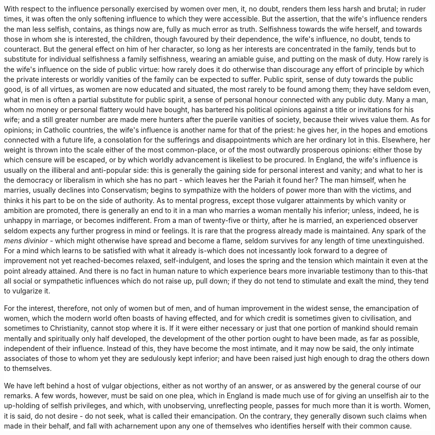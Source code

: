 With respect to the influence personally exercised by women over men, it, no doubt, renders them less harsh and brutal; in ruder times, it was often the only softening influence to which they were accessible. But the assertion, that the wife's influence renders the man less selfish, contains, as things now are, fully as much error as truth. Selfishness towards the wife herself, and towards those in whom she is interested, the children, though favoured by their dependence, the wife's influence, no doubt, tends to counteract. But the general effect on him of her character, so long as her interests are concentrated in the family, tends but to substitute for individual selfishness a family selfishness, wearing an amiable guise, and putting on the mask of duty. How rarely is the wife's influence on the side of public virtue: how rarely does it do otherwise than discourage any effort of principle by which the private interests or worldly vanities of the family can be expected to suffer. Public spirit, sense of duty towards the public good, is of all virtues, as women are now educated and situated, the most rarely to be found among them; they have seldom even, what in men is often a partial substitute for public spirit, a sense of personal honour connected with any public duty. Many a man, whom no money or personal flattery would have bought, has bartered his political opinions against a title or invitations for his wife; and a still greater number are made mere hunters after the puerile vanities of society, because their wives value them. As for opinions; in Catholic countries, the wife's influence is another name for that of the priest: he gives her, in the hopes and emotions connected with a future life, a consolation for the sufferings and disappointments which are her ordinary lot in this. Elsewhere, her weight is thrown into the scale either of the most common-place, or of the most outwardly prosperous opinions: either those by which censure will be escaped, or by which worldly advancement is likeliest to be procured. In England, the wife's influence is usually on the illiberal and anti-popular side: this is generally the gaining side for personal interest and vanity; and what to her is the democracy or liberalism in which she has no part - which leaves her the Pariah it found her? The man himself, when he marries, usually declines into Conservatism; begins to sympathize with the holders of power more than with the victims, and thinks it his part to be on the side of authority. As to mental progress, except those vulgarer attainments by which vanity or ambition are promoted, there is generally an end to it in a man who marries a woman mentally his inferior; unless, indeed, he is unhappy in marriage, or becomes indifferent. From a man of twenty-five or thirty, after he is married, an experienced observer seldom expects any further progress in mind or feelings. It is rare that the progress already made is maintained. Any spark of the _mens divinior_ - which might otherwise have spread and become a flame, seldom survives for any length of time unextinguished. For a mind which learns to be satisfied with what it already is-which does not incessantly look forward to a degree of improvement not yet reached-becomes relaxed, self-indulgent, and loses the spring and the tension which maintain it even at the point already attained. And there is no fact in human nature to which experience bears more invariable testimony than to this-that all social or sympathetic influences which do not raise up, pull down; if they do not tend to stimulate and exalt the mind, they tend to vulgarize it.

For the interest, therefore, not only of women but of men, and of human improvement in the widest sense, the emancipation of women, which the modern world often boasts of having effected, and for which credit is sometimes given to civilisation, and sometimes to Christianity, cannot stop where it is. If it were either necessary or just that one portion of mankind should remain mentally and spiritually only half developed, the development of the other portion ought to have been made, as far as possible, independent of their influence. Instead of this, they have become the most intimate, and it may now be said, the only intimate associates of those to whom yet they are sedulously kept inferior; and have been raised just high enough to drag the others down to themselves.

We have left behind a host of vulgar objections, either as not worthy of an answer, or as answered by the general course of our remarks. A few words, however, must be said on one plea, which in England is made much use of for giving an unselfish air to the up-holding of selfish privileges, and which, with unobserving, unreflecting people, passes for much more than it is worth. Women, it is said, do not desire - do not seek, what is called their emancipation. On the contrary, they generally disown such claims when made in their behalf, and fall with acharnement upon any one of themselves who identifies herself with their common cause.

